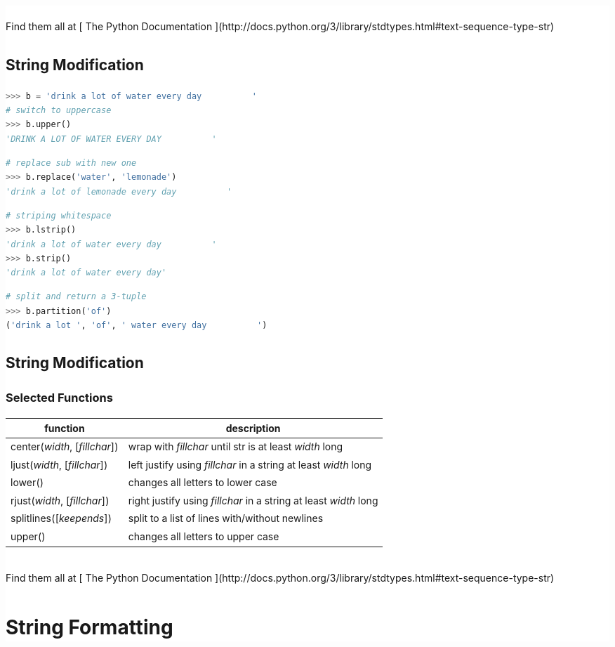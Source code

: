 <br/>
Find them all at [ The Python Documentation ](http://docs.python.org/3/library/stdtypes.html#text-sequence-type-str)



## String Modification

```python
>>> b = 'drink a lot of water every day          '
# switch to uppercase
>>> b.upper()
'DRINK A LOT OF WATER EVERY DAY          '
```
```python
# replace sub with new one
>>> b.replace('water', 'lemonade')
'drink a lot of lemonade every day          '
```
```python
# striping whitespace
>>> b.lstrip()
'drink a lot of water every day          '
>>> b.strip()
'drink a lot of water every day'
```
```python
# split and return a 3-tuple
>>> b.partition('of')
('drink a lot ', 'of', ' water every day          ')
```



## String Modification
### Selected Functions

function                        | description
--                              | --
center(_width_, [_fillchar_])   | wrap with _fillchar_ until str is at least _width_ long
ljust(_width_, [_fillchar_])   | left justify using _fillchar_ in a string at least _width_ long
lower()                         | changes all letters to lower case
rjust(_width_, [_fillchar_])   | right justify using _fillchar_ in a string at least _width_ long
splitlines([_keepends_])        | split to a list of lines with/without newlines
upper()                         | changes all letters to upper case

<br/>
Find them all at [ The Python Documentation ](http://docs.python.org/3/library/stdtypes.html#text-sequence-type-str)



# String Formatting
